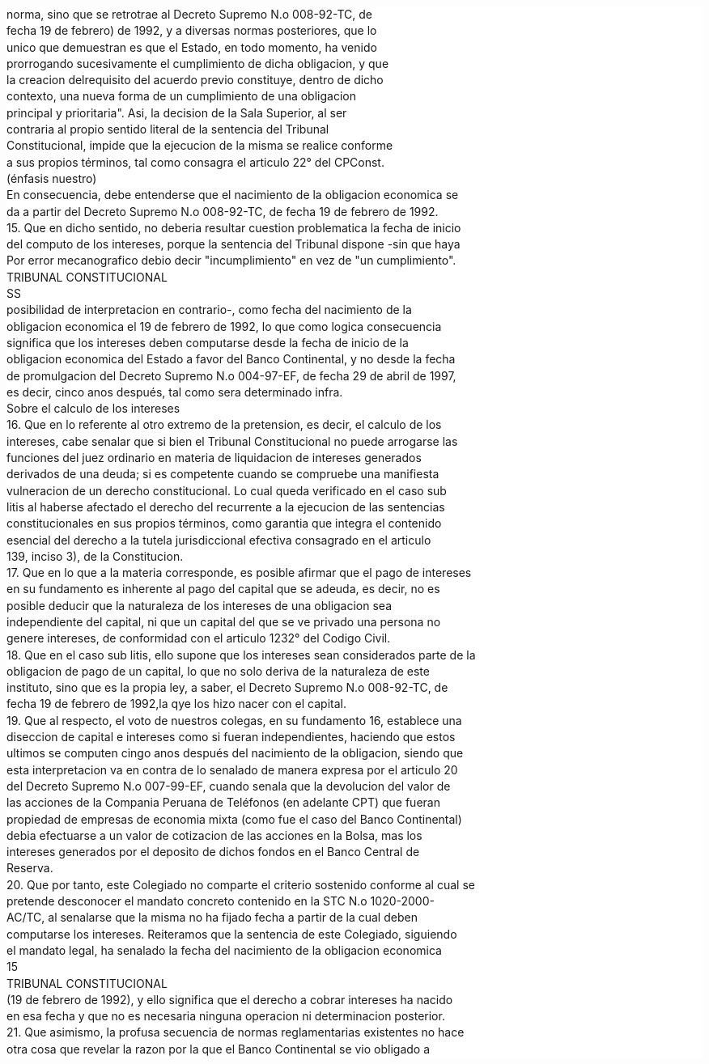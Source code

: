 norma, sino que se retrotrae al Decreto Supremo N.o 008-92-TC, de  
fecha 19 de febrero) de 1992, y a diversas normas posteriores, que lo  
unico que demuestran es que el Estado, en todo momento, ha venido  
prorrogando sucesivamente el cumplimiento de dicha obligacion, y que  
la creacion delrequisito del acuerdo previo constituye, dentro de dicho  
contexto, una nueva forma de un cumplimiento de una obligacion  
principal y prioritaria". Asi, la decision de la Sala Superior, al ser  
contraria al propio sentido literal de la sentencia del Tribunal  
Constitucional, impide que la ejecucion de la misma se realice conforme  
a sus propios términos, tal como consagra el articulo 22° del CPConst.  
(énfasis nuestro)  
En consecuencia, debe entenderse que el nacimiento de la obligacion economica se  
da a partir del Decreto Supremo N.o 008-92-TC, de fecha 19 de febrero de 1992.  
15. Que en dicho sentido, no deberia resultar cuestion problematica la fecha de inicio  
del computo de los intereses, porque la sentencia del Tribunal dispone -sin que haya  
Por error mecanografico debio decir "incumplimiento" en vez de "un cumplimiento".  
TRIBUNAL CONSTITUCIONAL  
SS  
posibilidad de interpretacion en contrario-, como fecha del nacimiento de la  
obligacion economica el 19 de febrero de 1992, lo que como logica consecuencia  
significa que los intereses deben computarse desde la fecha de inicio de la  
obligacion economica del Estado a favor del Banco Continental, y no desde la fecha  
de promulgacion del Decreto Supremo N.o 004-97-EF, de fecha 29 de abril de 1997,  
es decir, cinco anos después, tal como sera determinado infra.  
Sobre el calculo de los intereses  
16. Que en lo referente al otro extremo de la pretension, es decir, el calculo de los  
intereses, cabe senalar que si bien el Tribunal Constitucional no puede arrogarse las  
funciones del juez ordinario en materia de liquidacion de intereses generados  
derivados de una deuda; si es competente cuando se compruebe una manifiesta  
vulneracion de un derecho constitucional. Lo cual queda verificado en el caso sub  
litis al haberse afectado el derecho del recurrente a la ejecucion de las sentencias  
constitucionales en sus propios términos, como garantia que integra el contenido  
esencial del derecho a la tutela jurisdiccional efectiva consagrado en el articulo  
139, inciso 3), de la Constitucion.  
17. Que en lo que a la materia corresponde, es posible afirmar que el pago de intereses  
en su fundamento es inherente al pago del capital que se adeuda, es decir, no es  
posible deducir que la naturaleza de los intereses de una obligacion sea  
independiente del capital, ni que un capital del que se ve privado una persona no  
genere intereses, de conformidad con el articulo 1232° del Codigo Civil.  
18. Que en el caso sub litis, ello supone que los intereses sean considerados parte de la  
obligacion de pago de un capital, lo que no solo deriva de la naturaleza de este  
instituto, sino que es la propia ley, a saber, el Decreto Supremo N.o 008-92-TC, de  
fecha 19 de febrero de 1992,la qye los hizo nacer con el capital.  
19. Que al respecto, el voto de nuestros colegas, en su fundamento 16, establece una  
diseccion de capital e intereses como si fueran independientes, haciendo que estos  
ultimos se computen cingo anos después del nacimiento de la obligacion, siendo que  
esta interpretacion va en contra de lo senalado de manera expresa por el articulo 20  
del Decreto Supremo N.o 007-99-EF, cuando senala que la devolucion del valor de  
las acciones de la Compania Peruana de Teléfonos (en adelante CPT) que fueran  
propiedad de empresas de economia mixta (como fue el caso del Banco Continental)  
debia efectuarse a un valor de cotizacion de las acciones en la Bolsa, mas los  
intereses generados por el deposito de dichos fondos en el Banco Central de  
Reserva.  
20. Que por tanto, este Colegiado no comparte el criterio sostenido conforme al cual se  
pretende desconocer el mandato concreto contenido en la STC N.o 1020-2000-  
AC/TC, al senalarse que la misma no ha fijado fecha a partir de la cual deben  
computarse los intereses. Reiteramos que la sentencia de este Colegiado, siguiendo  
el mandato legal, ha senalado la fecha del nacimiento de la obligacion economica  
15  
TRIBUNAL CONSTITUCIONAL  
(19 de febrero de 1992), y ello significa que el derecho a cobrar intereses ha nacido  
en esa fecha y que no es necesaria ninguna operacion ni determinacion posterior.  
21. Que asimismo, la profusa secuencia de normas reglamentarias existentes no hace  
otra cosa que revelar la razon por la que el Banco Continental se vio obligado a  